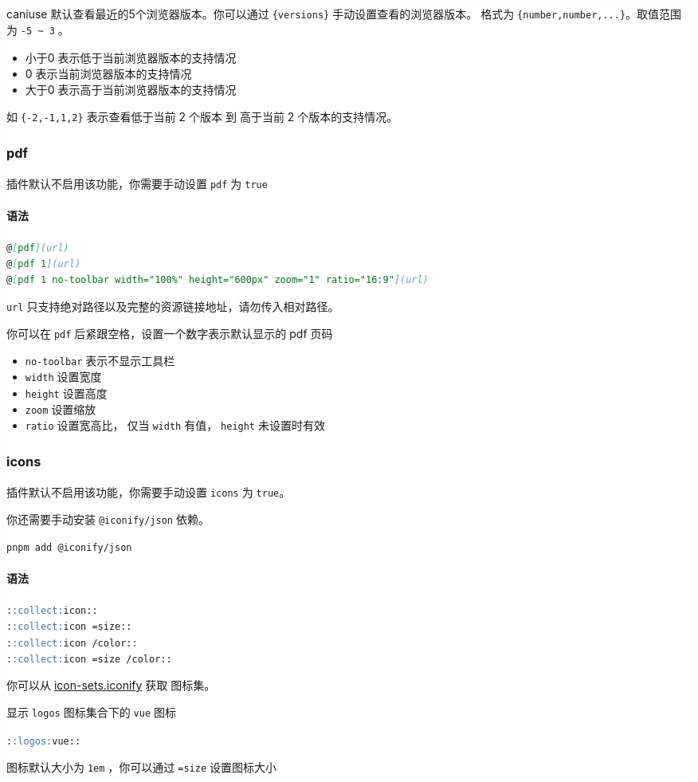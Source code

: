 caniuse 默认查看最近的5个浏览器版本。你可以通过 `{versions}` 手动设置查看的浏览器版本。
格式为 `{number,number,...}`。取值范围为 `-5 ~ 3` 。

- 小于0 表示低于当前浏览器版本的支持情况
- 0 表示当前浏览器版本的支持情况
- 大于0 表示高于当前浏览器版本的支持情况

如 `{-2,-1,1,2}` 表示查看低于当前 2 个版本 到 高于当前 2 个版本的支持情况。

### pdf

插件默认不启用该功能，你需要手动设置 `pdf` 为 `true`

#### 语法

```md
@[pdf](url)
@[pdf 1](url)
@[pdf 1 no-toolbar width="100%" height="600px" zoom="1" ratio="16:9"](url)
```

`url` 只支持绝对路径以及完整的资源链接地址，请勿传入相对路径。

你可以在 `pdf` 后紧跟空格，设置一个数字表示默认显示的  pdf 页码

- `no-toolbar` 表示不显示工具栏
- `width` 设置宽度
- `height` 设置高度
- `zoom` 设置缩放
- `ratio` 设置宽高比， 仅当 `width` 有值， `height` 未设置时有效

### icons

插件默认不启用该功能，你需要手动设置 `icons` 为 `true`。

你还需要手动安装 `@iconify/json` 依赖。

```sh
pnpm add @iconify/json
```

#### 语法

```md
::collect:icon::
::collect:icon =size::
::collect:icon /color::
::collect:icon =size /color::
```

你可以从 [icon-sets.iconify](https://icon-sets.iconify.design/) 获取 图标集。

显示 `logos` 图标集合下的 `vue` 图标

```md
::logos:vue::
```

图标默认大小为 `1em` ，你可以通过 `=size` 设置图标大小

